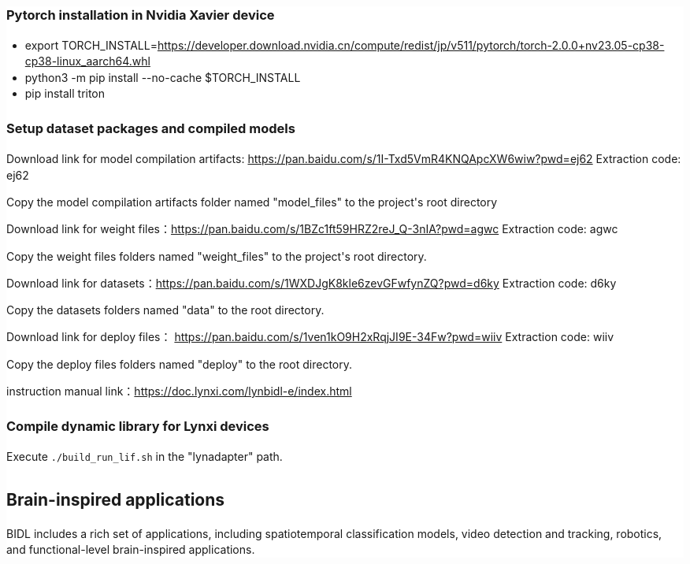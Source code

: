 ### Pytorch installation in Nvidia Xavier device
- export TORCH_INSTALL=https://developer.download.nvidia.cn/compute/redist/jp/v511/pytorch/torch-2.0.0+nv23.05-cp38-cp38-linux_aarch64.whl
- python3 -m pip install --no-cache $TORCH_INSTALL
- pip install triton

### Setup dataset packages and compiled models 
Download link for model compilation artifacts: https://pan.baidu.com/s/1I-Txd5VmR4KNQApcXW6wiw?pwd=ej62 Extraction code: ej62 

Copy the model compilation artifacts folder named "model_files" to the project's root directory

Download link for weight files：https://pan.baidu.com/s/1BZc1ft59HRZ2reJ_Q-3nIA?pwd=agwc Extraction code: agwc

Copy the weight files folders named "weight_files" to the project's root directory.

Download link for datasets：https://pan.baidu.com/s/1WXDJgK8kle6zevGFwfynZQ?pwd=d6ky Extraction code: d6ky 

Copy the datasets folders named "data" to the root directory.

Download link for deploy files： https://pan.baidu.com/s/1ven1kO9H2xRqjJI9E-34Fw?pwd=wiiv Extraction code: wiiv 

Copy the deploy files folders named "deploy" to the root directory.

instruction manual link：https://doc.lynxi.com/lynbidl-e/index.html
### Compile dynamic library for Lynxi devices

Execute ``./build_run_lif.sh``  in the "lynadapter" path.

## <div align="left"> Brain-inspired applications</div>
BIDL includes a rich set of applications, including spatiotemporal classification models, video detection and tracking, robotics, and functional-level brain-inspired applications.